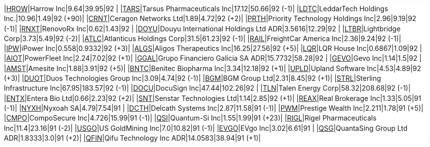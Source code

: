 |[HROW](https://finance.yahoo.com/quote/HROW/)|Harrow Inc|9.64|39.95|92 |
|[TARS](https://finance.yahoo.com/quote/TARS/)|Tarsus Pharmaceuticals Inc|17.12|50.66|92 (-1)|
|[LDTC](https://finance.yahoo.com/quote/LDTC/)|LeddarTech Holdings Inc.|10.96|1.49|92 (+90)|
|[CRNT](https://finance.yahoo.com/quote/CRNT/)|Ceragon Networks Ltd|1.89|4.72|92 (+2)|
|[PRTH](https://finance.yahoo.com/quote/PRTH/)|Priority Technology Holdings Inc|2.96|9.19|92 (-1)|
|[RNXT](https://finance.yahoo.com/quote/RNXT/)|RenovoRx Inc|0.62|1.43|92 |
|[DOYU](https://finance.yahoo.com/quote/DOYU/)|Douyu International Holdings Ltd ADR|3.5616|12.29|92 |
|[LTBR](https://finance.yahoo.com/quote/LTBR/)|Lightbridge Corp|3.73|5.49|92 (-2)|
|[ATLC](https://finance.yahoo.com/quote/ATLC/)|Atlanticus Holdings Corp|31.5|61.23|92 (-1)|
|[RAIL](https://finance.yahoo.com/quote/RAIL/)|FreightCar America Inc|2.36|9.24|92 (-1)|
|[IPW](https://finance.yahoo.com/quote/IPW/)|iPower Inc|0.558|0.9332|92 (+3)|
|[ALGS](https://finance.yahoo.com/quote/ALGS/)|Aligos Therapeutics Inc|16.25|27.56|92 (+5)|
|[LQR](https://finance.yahoo.com/quote/LQR/)|LQR House Inc|0.6867|1.09|92 |
|[AIOT](https://finance.yahoo.com/quote/AIOT/)|PowerFleet Inc|2.24|7.02|92 (+1)|
|[GGAL](https://finance.yahoo.com/quote/GGAL/)|Grupo Financiero Galicia SA ADR|15.7732|58.28|92 |
|[GEVO](https://finance.yahoo.com/quote/GEVO/)|Gevo Inc|1.14|1.5|92 |
|[AMST](https://finance.yahoo.com/quote/AMST/)|Amesite Inc|1.88|3.91|92 (+5)|
|[BNTC](https://finance.yahoo.com/quote/BNTC/)|Benitec Biopharma Inc|3.34|12.18|92 (+1)|
|[UPLD](https://finance.yahoo.com/quote/UPLD/)|Upland Software Inc|4.53|4.89|92 (+3)|
|[DUOT](https://finance.yahoo.com/quote/DUOT/)|Duos Technologies Group Inc|3.09|4.74|92 (-1)|
|[BGM](https://finance.yahoo.com/quote/BGM/)|BGM Group Ltd|2.31|8.45|92 (+1)|
|[STRL](https://finance.yahoo.com/quote/STRL/)|Sterling Infrastructure Inc|67.95|183.57|92 (-1)|
|[DOCU](https://finance.yahoo.com/quote/DOCU/)|DocuSign Inc|47.44|102.26|92 |
|[TLN](https://finance.yahoo.com/quote/TLN/)|Talen Energy Corp|58.32|208.68|92 (-1)|
|[ENTX](https://finance.yahoo.com/quote/ENTX/)|Entera Bio Ltd|0.66|2.23|92 (+2)|
|[SNT](https://finance.yahoo.com/quote/SNT/)|Senstar Technologies Ltd|1.14|2.85|92 (+1)|
|[REAX](https://finance.yahoo.com/quote/REAX/)|Real Brokerage Inc|1.33|5.05|91 (-1)|
|[NYXH](https://finance.yahoo.com/quote/NYXH/)|Nyxoah SA|4.79|7.54|91 |
|[DCTH](https://finance.yahoo.com/quote/DCTH/)|Delcath Systems Inc|2.87|11.58|91 (-1)|
|[PWM](https://finance.yahoo.com/quote/PWM/)|Prestige Wealth Inc|2.211|1.78|91 (+5)|
|[CMPO](https://finance.yahoo.com/quote/CMPO/)|CompoSecure Inc|4.726|15.99|91 (-1)|
|[QSI](https://finance.yahoo.com/quote/QSI/)|Quantum-Si Inc|1.55|1.99|91 (+23)|
|[RIGL](https://finance.yahoo.com/quote/RIGL/)|Rigel Pharmaceuticals Inc|11.4|23.16|91 (-2)|
|[USGO](https://finance.yahoo.com/quote/USGO/)|US GoldMining Inc|7.0|10.82|91 (-1)|
|[EVGO](https://finance.yahoo.com/quote/EVGO/)|EVgo Inc|3.02|6.61|91 |
|[QSG](https://finance.yahoo.com/quote/QSG/)|QuantaSing Group Ltd ADR|1.8333|3.0|91 (+2)|
|[QFIN](https://finance.yahoo.com/quote/QFIN/)|Qifu Technology Inc ADR|14.0583|38.94|91 (+1)|